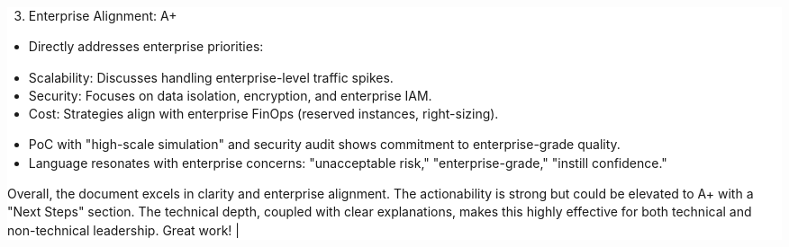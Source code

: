 3. Enterprise Alignment: A+
+ Directly addresses enterprise priorities:
- Scalability: Discusses handling enterprise-level traffic spikes.
- Security: Focuses on data isolation, encryption, and enterprise IAM.
- Cost: Strategies align with enterprise FinOps (reserved instances, right-sizing).
+ PoC with "high-scale simulation" and security audit shows commitment to enterprise-grade quality.
+ Language resonates with enterprise concerns: "unacceptable risk," "enterprise-grade," "instill confidence."

Overall, the document excels in clarity and enterprise alignment. The actionability is strong but could be elevated to A+ with a "Next Steps" section. The technical depth, coupled with clear explanations, makes this highly effective for both technical and non-technical leadership. Great work! |
